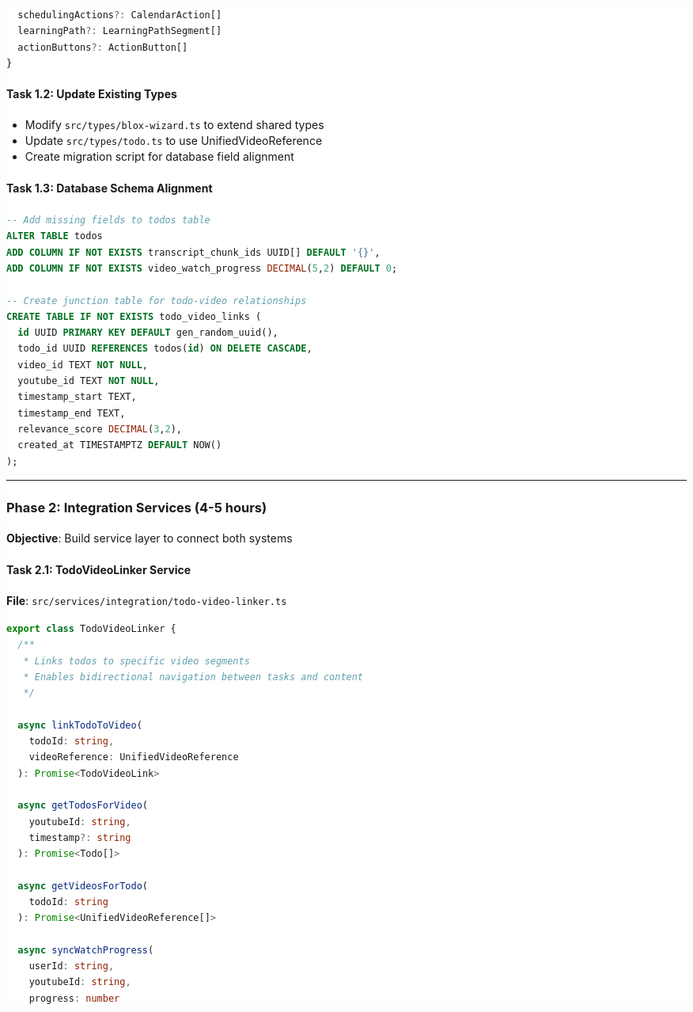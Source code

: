 ```typescript
  schedulingActions?: CalendarAction[]
  learningPath?: LearningPathSegment[]
  actionButtons?: ActionButton[]
}
```

#### Task 1.2: Update Existing Types
- Modify `src/types/blox-wizard.ts` to extend shared types
- Update `src/types/todo.ts` to use UnifiedVideoReference
- Create migration script for database field alignment

#### Task 1.3: Database Schema Alignment
```sql
-- Add missing fields to todos table
ALTER TABLE todos 
ADD COLUMN IF NOT EXISTS transcript_chunk_ids UUID[] DEFAULT '{}',
ADD COLUMN IF NOT EXISTS video_watch_progress DECIMAL(5,2) DEFAULT 0;

-- Create junction table for todo-video relationships
CREATE TABLE IF NOT EXISTS todo_video_links (
  id UUID PRIMARY KEY DEFAULT gen_random_uuid(),
  todo_id UUID REFERENCES todos(id) ON DELETE CASCADE,
  video_id TEXT NOT NULL,
  youtube_id TEXT NOT NULL,
  timestamp_start TEXT,
  timestamp_end TEXT,
  relevance_score DECIMAL(3,2),
  created_at TIMESTAMPTZ DEFAULT NOW()
);
```

---

### Phase 2: Integration Services (4-5 hours)
**Objective**: Build service layer to connect both systems

#### Task 2.1: TodoVideoLinker Service
**File**: `src/services/integration/todo-video-linker.ts`

```typescript
export class TodoVideoLinker {
  /**
   * Links todos to specific video segments
   * Enables bidirectional navigation between tasks and content
   */
  
  async linkTodoToVideo(
    todoId: string,
    videoReference: UnifiedVideoReference
  ): Promise<TodoVideoLink>
  
  async getTodosForVideo(
    youtubeId: string,
    timestamp?: string
  ): Promise<Todo[]>
  
  async getVideosForTodo(
    todoId: string
  ): Promise<UnifiedVideoReference[]>
  
  async syncWatchProgress(
    userId: string,
    youtubeId: string,
    progress: number
```